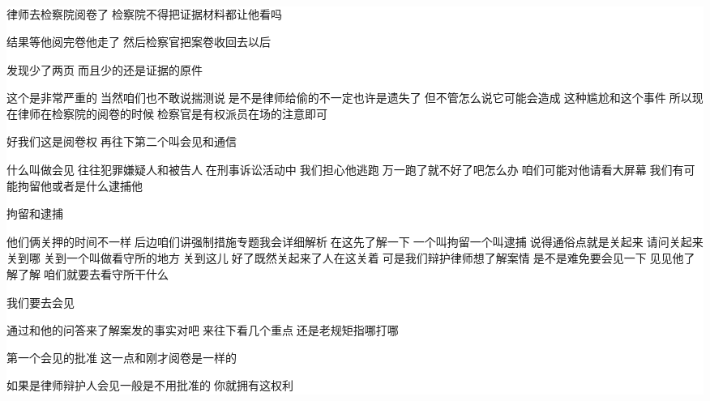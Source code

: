 律师去检察院阅卷了
检察院不得把证据材料都让他看吗

结果等他阅完卷他走了
然后检察官把案卷收回去以后

发现少了两页
而且少的还是证据的原件

这个是非常严重的
当然咱们也不敢说揣测说
是不是律师给偷的不一定也许是遗失了
但不管怎么说它可能会造成
这种尴尬和这个事件
所以现在律师在检察院的阅卷的时候
检察官是有权派员在场的注意即可

好我们这是阅卷权
再往下第二个叫会见和通信

什么叫做会见
往往犯罪嫌疑人和被告人
在刑事诉讼活动中
我们担心他逃跑
万一跑了就不好了吧怎么办
咱们可能对他请看大屏幕
我们有可能拘留他或者是什么逮捕他

拘留和逮捕

他们俩关押的时间不一样
后边咱们讲强制措施专题我会详细解析
在这先了解一下
一个叫拘留一个叫逮捕
说得通俗点就是关起来
请问关起来关到哪
关到一个叫做看守所的地方
关到这儿
好了既然关起来了人在这关着
可是我们辩护律师想了解案情
是不是难免要会见一下
见见他了解了解
咱们就要去看守所干什么

我们要去会见

通过和他的问答来了解案发的事实对吧
来往下看几个重点
还是老规矩指哪打哪

第一个会见的批准
这一点和刚才阅卷是一样的

如果是律师辩护人会见一般是不用批准的
你就拥有这权利
